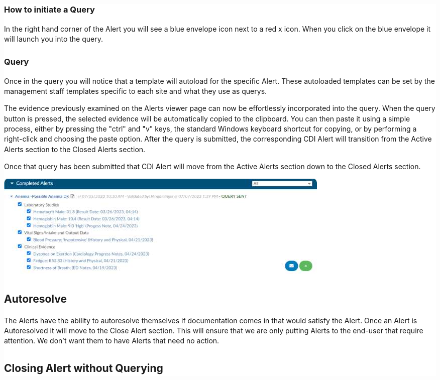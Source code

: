 ### How to initiate a Query

In the right hand corner of the Alert you will see a blue envelope icon next to a red x icon. When you
click on the blue envelope it will launch you into the query.

### Query

Once in the query you will notice that a template will autoload for the specific Alert. These autoloaded
templates can be set by the management staff templates specific to each site and what they use as
querys.

The evidence previously examined on the Alerts viewer page can now be effortlessly incorporated into
the query. When the query button is pressed, the selected evidence will be automatically copied to the
clipboard. You can then paste it using a simple process, either by pressing the "ctrl" and "v" keys, the
standard Windows keyboard shortcut for copying, or by performing a right-click and choosing the paste
option. After the query is submitted, the corresponding CDI Alert will transition from the Active Alerts
section to the Closed Alerts section.

Once that query has been submitted that CDI Alert will move from the Active Alerts section down to the
Closed Alerts section.

![Unchecking Evidence](image-293.jpg)

## Autoresolve

The Alerts have the ability to autoresolve themselves if documentation comes in that would satisfy the
Alert. Once an Alert is Autoresolved it will move to the Close Alert section. This will ensure that we are
only putting Alerts to the end-user that require attention. We don’t want them to have Alerts that need
no action.

## Closing Alert without Querying
